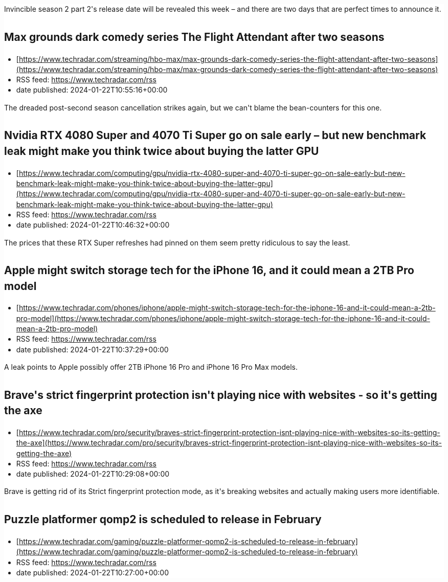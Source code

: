 Invincible season 2 part 2's release date will be revealed this week – and there are two days that are perfect times to announce it.

## Max grounds dark comedy series The Flight Attendant after two seasons
 - [https://www.techradar.com/streaming/hbo-max/max-grounds-dark-comedy-series-the-flight-attendant-after-two-seasons](https://www.techradar.com/streaming/hbo-max/max-grounds-dark-comedy-series-the-flight-attendant-after-two-seasons)
 - RSS feed: https://www.techradar.com/rss
 - date published: 2024-01-22T10:55:16+00:00

The dreaded post-second season cancellation strikes again, but we can't blame the bean-counters for this one.

## Nvidia RTX 4080 Super and 4070 Ti Super go on sale early – but new benchmark leak might make you think twice about buying the latter GPU
 - [https://www.techradar.com/computing/gpu/nvidia-rtx-4080-super-and-4070-ti-super-go-on-sale-early-but-new-benchmark-leak-might-make-you-think-twice-about-buying-the-latter-gpu](https://www.techradar.com/computing/gpu/nvidia-rtx-4080-super-and-4070-ti-super-go-on-sale-early-but-new-benchmark-leak-might-make-you-think-twice-about-buying-the-latter-gpu)
 - RSS feed: https://www.techradar.com/rss
 - date published: 2024-01-22T10:46:32+00:00

The prices that these RTX Super refreshes had pinned on them seem pretty ridiculous to say the least.

## Apple might switch storage tech for the iPhone 16, and it could mean a 2TB Pro model
 - [https://www.techradar.com/phones/iphone/apple-might-switch-storage-tech-for-the-iphone-16-and-it-could-mean-a-2tb-pro-model](https://www.techradar.com/phones/iphone/apple-might-switch-storage-tech-for-the-iphone-16-and-it-could-mean-a-2tb-pro-model)
 - RSS feed: https://www.techradar.com/rss
 - date published: 2024-01-22T10:37:29+00:00

A leak points to Apple possibly offer 2TB iPhone 16 Pro and iPhone 16 Pro Max models.

## Brave's strict fingerprint protection isn't playing nice with websites - so it's getting the axe
 - [https://www.techradar.com/pro/security/braves-strict-fingerprint-protection-isnt-playing-nice-with-websites-so-its-getting-the-axe](https://www.techradar.com/pro/security/braves-strict-fingerprint-protection-isnt-playing-nice-with-websites-so-its-getting-the-axe)
 - RSS feed: https://www.techradar.com/rss
 - date published: 2024-01-22T10:29:08+00:00

Brave is getting rid of its Strict fingerprint protection mode, as it's breaking websites and actually making users more identifiable.

## Puzzle platformer qomp2 is scheduled to release in February
 - [https://www.techradar.com/gaming/puzzle-platformer-qomp2-is-scheduled-to-release-in-february](https://www.techradar.com/gaming/puzzle-platformer-qomp2-is-scheduled-to-release-in-february)
 - RSS feed: https://www.techradar.com/rss
 - date published: 2024-01-22T10:27:00+00:00

